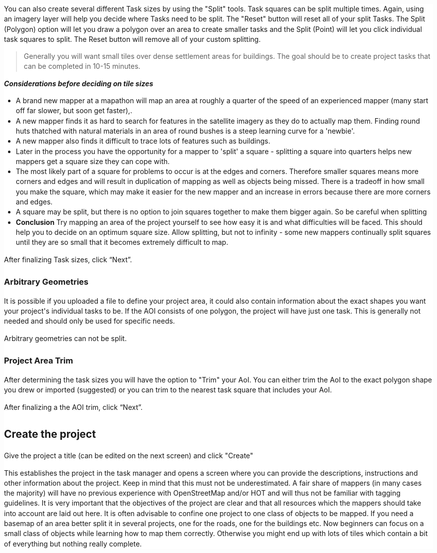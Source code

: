 You can also create several different Task sizes by using the "Split" tools. Task squares can be split multiple times. Again, using an imagery layer will help you decide where Tasks need to be split. The "Reset" button will reset all of your split Tasks. The Split (Polygon) option will let you draw a polygon over an area to create smaller tasks and the Split (Point) will let you click individual task squares to split. The Reset button will remove all of your custom splitting.

> Generally you will want small tiles over dense settlement areas for buildings. The goal should be to create project tasks that can be completed in 10-15 minutes.

***Considerations before deciding on tile sizes***

-  A brand new mapper at a mapathon will map an area at roughly a quarter of the speed of an experienced mapper (many start off far slower, but soon get faster),.
-  A new mapper finds it as hard to search for features in the satellite imagery as they do to actually map them. Finding round huts thatched with natural materials in an area of round bushes is a steep learning curve for a 'newbie'.
-  A new mapper also finds it difficult to trace lots of features such as buildings.
-  Later in the process you have the opportunity for a mapper to 'split' a square - splitting a square into quarters helps new mappers get a square size they can cope with.
-  The most likely part of a square for problems to occur is at the edges and corners. Therefore smaller squares means more corners and edges and will result in duplication of mapping as well as objects being missed. There is a tradeoff in how small you make the square, which may make it easier for the new mapper and an increase in errors because there are more corners and edges.
-  A square may be split, but there is no option to join squares together to make them bigger again. So be careful when splitting
-  **Conclusion** Try mapping an area of the project yourself to see how easy it is and what difficulties will be faced. This should help you to decide on an optimum square size. Allow splitting, but not to infinity - some new mappers continually split squares until they are so small that it becomes extremely difficult to map.

After finalizing Task sizes, click “Next”.

### Arbitrary Geometries
It is possible if you uploaded a file to define your project area, it could also contain information about the exact shapes you want your project's individual tasks to be.  If the AOI consists of one polygon, the project will have just one task. This is generally not needed and should only be used for specific needs.

Arbitrary geometries can not be split.

### Project Area Trim

After determining the task sizes you will have the option to "Trim" your AoI. You can either trim the AoI to the exact polygon shape you drew or imported (suggested) or you can trim to the nearest task square that includes your AoI.

After finalizing a the AOI trim, click “Next”.

## Create the project

Give the project a title (can be edited on the next screen) and click "Create"

This establishes the project in the task manager and opens a screen where you can provide the descriptions, instructions and other information about the project. Keep in mind that this must not be underestimated. A fair share of mappers (in many cases the majority) will have no previous experience with OpenStreetMap and/or HOT and will thus not be familiar with tagging guidelines. It is very important that the objectives of the project are clear and that all resources which the mappers should take into account are laid out here. It is often advisable to confine one project to one class of objects to be mapped. If you need a basemap of an area better split it in several projects, one for the roads, one for the buildings etc. Now beginners can focus on a small class of objects while learning how to map them correctly. Otherwise you might end up with lots of tiles which contain a bit of everything but nothing really complete.
